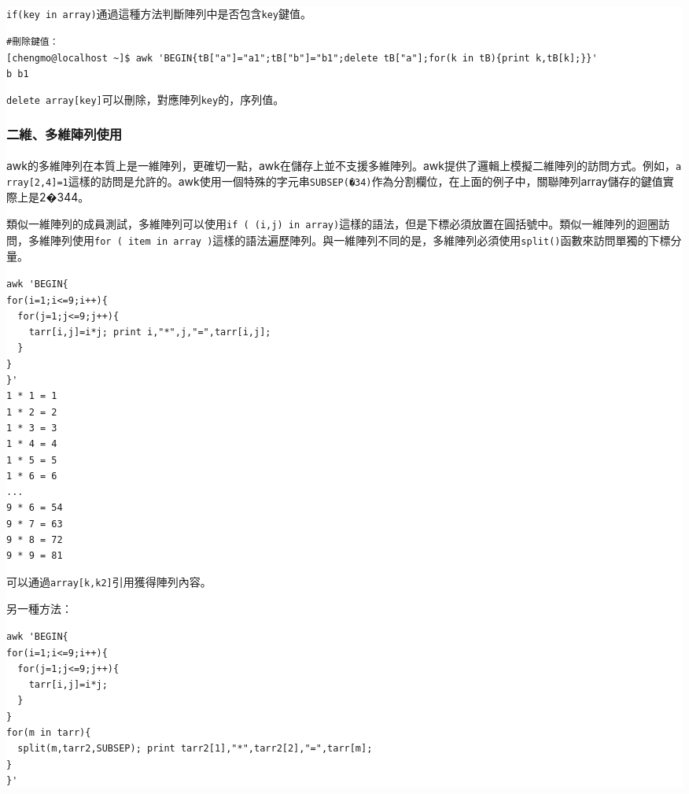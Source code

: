 `if(key in array)`通過這種方法判斷陣列中是否包含`key`鍵值。

```
#刪除鍵值：
[chengmo@localhost ~]$ awk 'BEGIN{tB["a"]="a1";tB["b"]="b1";delete tB["a"];for(k in tB){print k,tB[k];}}'
b b1
```

`delete array[key]`可以刪除，對應陣列`key`的，序列值。

### 二維、多維陣列使用

awk的多維陣列在本質上是一維陣列，更確切一點，awk在儲存上並不支援多維陣列。awk提供了邏輯上模擬二維陣列的訪問方式。例如，`array[2,4]=1`這樣的訪問是允許的。awk使用一個特殊的字元串`SUBSEP(�34)`作為分割欄位，在上面的例子中，關聯陣列array儲存的鍵值實際上是2�344。

類似一維陣列的成員測試，多維陣列可以使用`if ( (i,j) in array)`這樣的語法，但是下標必須放置在圓括號中。類似一維陣列的迴圈訪問，多維陣列使用`for ( item in array )`這樣的語法遍歷陣列。與一維陣列不同的是，多維陣列必須使用`split()`函數來訪問單獨的下標分量。

```
awk 'BEGIN{
for(i=1;i<=9;i++){
  for(j=1;j<=9;j++){
    tarr[i,j]=i*j; print i,"*",j,"=",tarr[i,j];
  }
}
}'
1 * 1 = 1
1 * 2 = 2
1 * 3 = 3
1 * 4 = 4
1 * 5 = 5
1 * 6 = 6
...
9 * 6 = 54
9 * 7 = 63
9 * 8 = 72
9 * 9 = 81
```

可以通過`array[k,k2]`引用獲得陣列內容。

另一種方法：

```
awk 'BEGIN{
for(i=1;i<=9;i++){
  for(j=1;j<=9;j++){
    tarr[i,j]=i*j;
  }
}
for(m in tarr){
  split(m,tarr2,SUBSEP); print tarr2[1],"*",tarr2[2],"=",tarr[m];
}
}'
```
